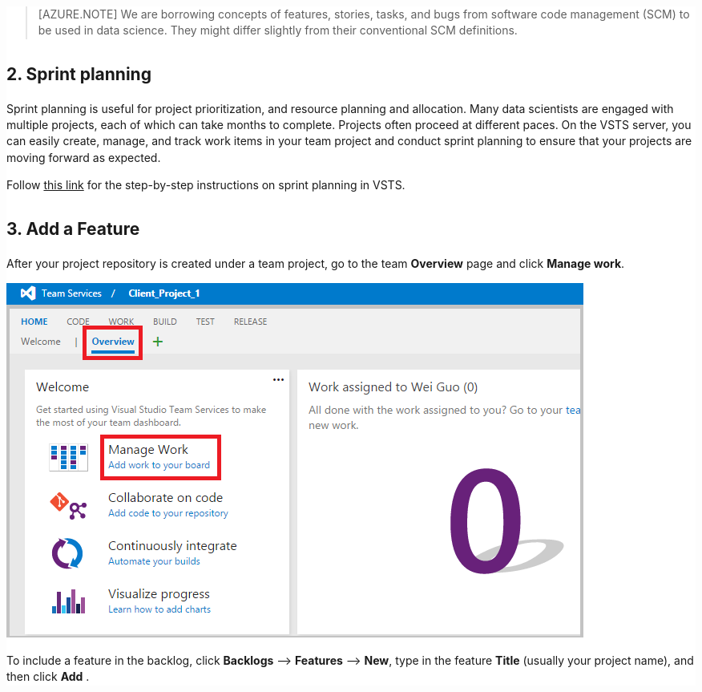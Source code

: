 >[AZURE.NOTE] We are borrowing concepts of features, stories, tasks, and bugs from software code management (SCM) to be used in data science. They might differ slightly from their conventional  SCM definitions.

##  2. <a name='SprintPlanning-2'></a>Sprint planning 

Sprint planning is useful for project prioritization, and resource planning and allocation. Many data scientists are engaged with multiple projects, each of which can take months to complete. Projects often proceed at different paces. On the VSTS server, you can easily create, manage, and track work items in your team project and conduct sprint planning to ensure that your projects are moving forward as expected. 

Follow [this link](https://www.visualstudio.com/en-us/docs/work/scrum/sprint-planning) for the step-by-step instructions on sprint planning in VSTS. 


##  3. <a name='AddFeature-3'></a>Add a Feature  

After your project repository is created under a team project, go to the team **Overview** page and click **Manage work**.

![2](./media/team-data-science-process-project-execution/project-execution-2-sprint-team-overview.png)

To include a feature in the backlog, click **Backlogs** --> **Features** --> **New**, type in the feature **Title** (usually your project name), and then click **Add** .
